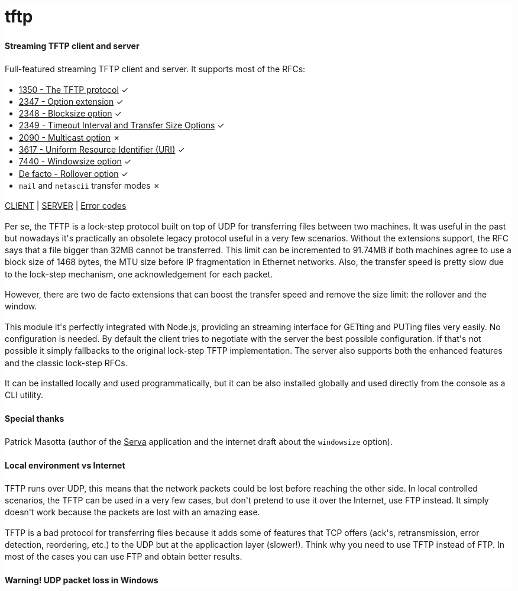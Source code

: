 tftp
====

#### Streaming TFTP client and server ####

Full-featured streaming TFTP client and server. It supports most of the RFCs:

- [1350 - The TFTP protocol](http://www.ietf.org/rfc/rfc1350.txt) ✓
- [2347 - Option extension](http://www.ietf.org/rfc/rfc2347.txt) ✓
- [2348 - Blocksize option](http://www.ietf.org/rfc/rfc2348.txt) ✓
- [2349 - Timeout Interval and Transfer Size Options](http://www.ietf.org/rfc/rfc2349.txt) ✓
- [2090 - Multicast option](http://www.ietf.org/rfc/rfc2090.txt) ✗
- [3617 - Uniform Resource Identifier (URI)](http://www.ietf.org/rfc/rfc3617.txt) ✓
- [7440 - Windowsize option](https://tools.ietf.org/rfc/rfc7440.txt) ✓
- [De facto - Rollover option](http://www.compuphase.com/tftp.htm) ✓
- `mail` and `netascii` transfer modes ✗

[CLIENT](#client) | [SERVER](#server) | [Error codes](#error_codes)

Per se, the TFTP is a lock-step protocol built on top of UDP for transferring files between two machines. It was useful in the past but nowadays it's practically an obsolete legacy protocol useful in a very few scenarios. Without the extensions support, the RFC says that a file bigger than 32MB cannot be transferred. This limit can be incremented to 91.74MB if both machines agree to use a block size of 1468 bytes, the MTU size before IP fragmentation in Ethernet networks. Also, the transfer speed is pretty slow due to the lock-step mechanism, one acknowledgement for each packet.

However, there are two de facto extensions that can boost the transfer speed and remove the size limit: the rollover and the window.

This module it's perfectly integrated with Node.js, providing an streaming interface for GETting and PUTing files very easily. No configuration is needed. By default the client tries to negotiate with the server the best possible configuration. If that's not possible it simply fallbacks to the original lock-step TFTP implementation. The server also supports both the enhanced features and the classic lock-step RFCs.

It can be installed locally and used programmatically, but it can be also installed globally and used directly from the console as a CLI utility.

#### Special thanks ####

Patrick Masotta (author of the [Serva](http://www.vercot.com/~serva/) application and the internet draft about the `windowsize` option).

#### Local environment vs Internet ####

TFTP runs over UDP, this means that the network packets could be lost before reaching the other side. In local controlled scenarios, the TFTP can be used in a very few cases, but don't pretend to use it over the Internet, use FTP instead. It simply doesn't work because the packets are lost with an amazing ease.

TFTP is a bad protocol for transferring files because it adds some of features that TCP offers (ack's, retransmission, error detection, reordering, etc.) to the UDP but at the applicaction layer (slower!). Think why you need to use TFTP instead of FTP. In most of the cases you can use FTP and obtain better results.

<a name="udploss"></a>
#### Warning! UDP packet loss in Windows ####
